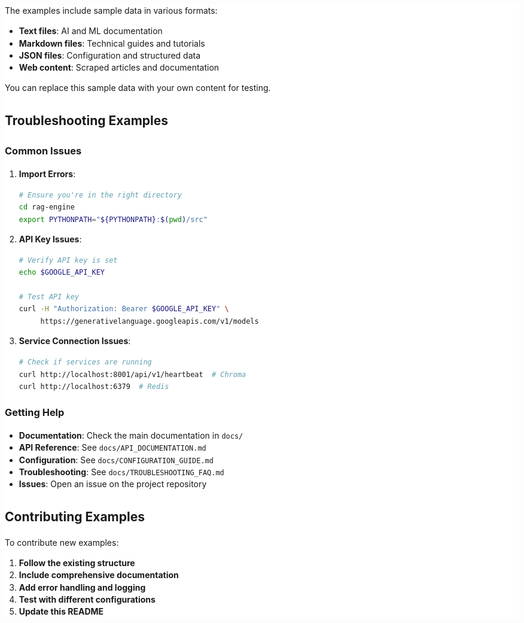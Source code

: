 The examples include sample data in various formats:

- **Text files**: AI and ML documentation
- **Markdown files**: Technical guides and tutorials
- **JSON files**: Configuration and structured data
- **Web content**: Scraped articles and documentation

You can replace this sample data with your own content for testing.

## Troubleshooting Examples

### Common Issues

1. **Import Errors**:
   ```bash
   # Ensure you're in the right directory
   cd rag-engine
   export PYTHONPATH="${PYTHONPATH}:$(pwd)/src"
   ```

2. **API Key Issues**:
   ```bash
   # Verify API key is set
   echo $GOOGLE_API_KEY
   
   # Test API key
   curl -H "Authorization: Bearer $GOOGLE_API_KEY" \
        https://generativelanguage.googleapis.com/v1/models
   ```

3. **Service Connection Issues**:
   ```bash
   # Check if services are running
   curl http://localhost:8001/api/v1/heartbeat  # Chroma
   curl http://localhost:6379  # Redis
   ```

### Getting Help

- **Documentation**: Check the main documentation in `docs/`
- **API Reference**: See `docs/API_DOCUMENTATION.md`
- **Configuration**: See `docs/CONFIGURATION_GUIDE.md`
- **Troubleshooting**: See `docs/TROUBLESHOOTING_FAQ.md`
- **Issues**: Open an issue on the project repository

## Contributing Examples

To contribute new examples:

1. **Follow the existing structure**
2. **Include comprehensive documentation**
3. **Add error handling and logging**
4. **Test with different configurations**
5. **Update this README**
